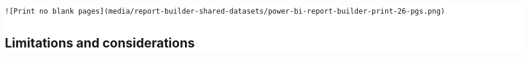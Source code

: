     ![Print no blank pages](media/report-builder-shared-datasets/power-bi-report-builder-print-26-pgs.png)

## Limitations and considerations 

